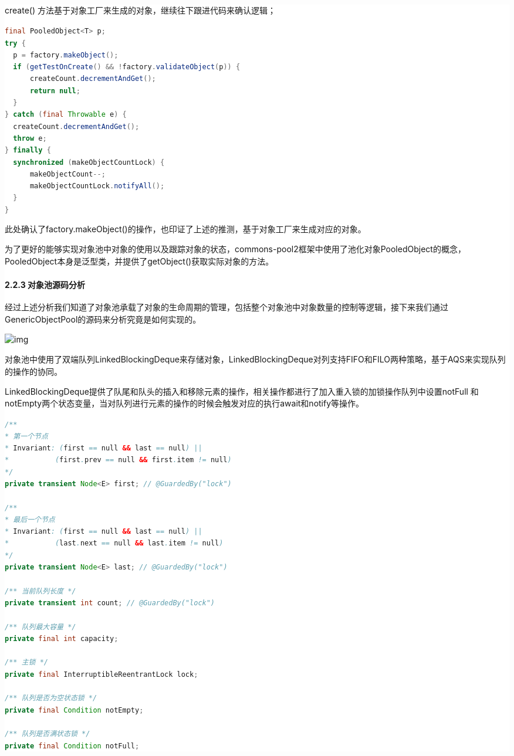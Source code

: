 create() 方法基于对象工厂来生成的对象，继续往下跟进代码来确认逻辑；

```java
final PooledObject<T> p;
try {
  p = factory.makeObject();
  if (getTestOnCreate() && !factory.validateObject(p)) {
      createCount.decrementAndGet();
      return null;
  }
} catch (final Throwable e) {
  createCount.decrementAndGet();
  throw e;
} finally {
  synchronized (makeObjectCountLock) {
      makeObjectCount--;
      makeObjectCountLock.notifyAll();
  }
}
```

此处确认了factory.makeObject()的操作，也印证了上述的推测，基于对象工厂来生成对应的对象。

为了更好的能够实现对象池中对象的使用以及跟踪对象的状态，commons-pool2框架中使用了池化对象PooledObject的概念，PooledObject本身是泛型类，并提供了getObject()获取实际对象的方法。



#### 2.2.3 对象池源码分析

经过上述分析我们知道了对象池承载了对象的生命周期的管理，包括整个对象池中对象数量的控制等逻辑，接下来我们通过GenericObjectPool的源码来分析究竟是如何实现的。

![img](https://static001.geekbang.org/infoq/28/281af3bd52a8701beb7e20c36aef8862.png)

对象池中使用了双端队列LinkedBlockingDeque来存储对象，LinkedBlockingDeque对列支持FIFO和FILO两种策略，基于AQS来实现队列的操作的协同。

LinkedBlockingDeque提供了队尾和队头的插入和移除元素的操作，相关操作都进行了加入重入锁的加锁操作队列中设置notFull 和 notEmpty两个状态变量，当对队列进行元素的操作的时候会触发对应的执行await和notify等操作。

```java
/**
* 第一个节点
* Invariant: (first == null && last == null) ||
*           (first.prev == null && first.item != null)
*/
private transient Node<E> first; // @GuardedBy("lock")

/**
* 最后一个节点
* Invariant: (first == null && last == null) ||
*           (last.next == null && last.item != null)
*/
private transient Node<E> last; // @GuardedBy("lock")

/** 当前队列长度 */
private transient int count; // @GuardedBy("lock")

/** 队列最大容量 */
private final int capacity;

/** 主锁 */
private final InterruptibleReentrantLock lock;

/** 队列是否为空状态锁 */
private final Condition notEmpty;

/** 队列是否满状态锁 */
private final Condition notFull;
```